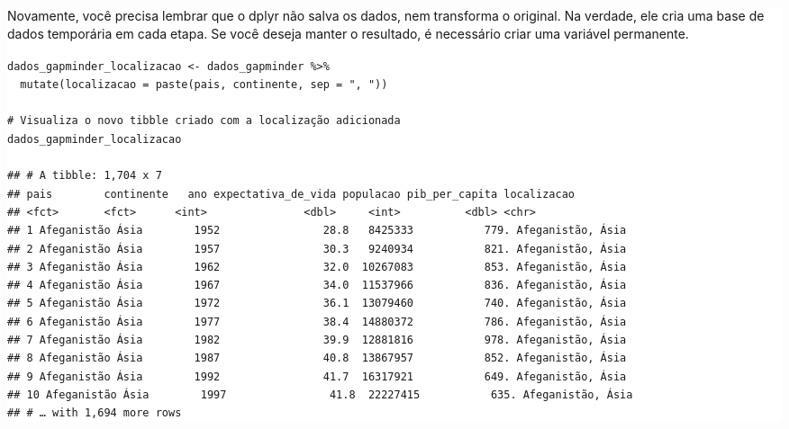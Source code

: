 Novamente, você precisa lembrar que o dplyr não salva os dados, nem transforma o original. Na verdade, ele cria uma base de dados temporária em cada etapa. Se você deseja manter o resultado, é necessário criar uma variável permanente.

    dados_gapminder_localizacao <- dados_gapminder %>%
      mutate(localizacao = paste(pais, continente, sep = ", "))

    # Visualiza o novo tibble criado com a localização adicionada
    dados_gapminder_localizacao

    ## # A tibble: 1,704 x 7
    ## pais        continente   ano expectativa_de_vida populacao pib_per_capita localizacao      
    ## <fct>       <fct>      <int>               <dbl>     <int>          <dbl> <chr>            
    ## 1 Afeganistão Ásia        1952                28.8   8425333           779. Afeganistão, Ásia
    ## 2 Afeganistão Ásia        1957                30.3   9240934           821. Afeganistão, Ásia
    ## 3 Afeganistão Ásia        1962                32.0  10267083           853. Afeganistão, Ásia
    ## 4 Afeganistão Ásia        1967                34.0  11537966           836. Afeganistão, Ásia
    ## 5 Afeganistão Ásia        1972                36.1  13079460           740. Afeganistão, Ásia
    ## 6 Afeganistão Ásia        1977                38.4  14880372           786. Afeganistão, Ásia
    ## 7 Afeganistão Ásia        1982                39.9  12881816           978. Afeganistão, Ásia
    ## 8 Afeganistão Ásia        1987                40.8  13867957           852. Afeganistão, Ásia
    ## 9 Afeganistão Ásia        1992                41.7  16317921           649. Afeganistão, Ásia
    ## 10 Afeganistão Ásia        1997                41.8  22227415           635. Afeganistão, Ásia
    ## # … with 1,694 more rows
